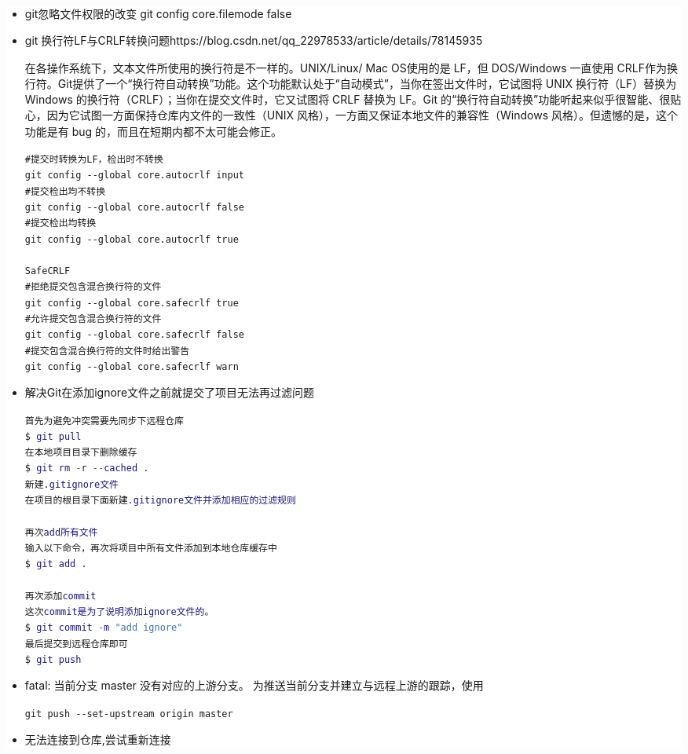- git忽略文件权限的改变
  git config core.filemode false
  
- git 换行符LF与CRLF转换问题https://blog.csdn.net/qq_22978533/article/details/78145935

  在各操作系统下，文本文件所使用的换行符是不一样的。UNIX/Linux/ Mac OS使用的是 LF，但 DOS/Windows 一直使用 CRLF作为换行符。Git提供了一个“换行符自动转换”功能。这个功能默认处于“自动模式”，当你在签出文件时，它试图将 UNIX 换行符（LF）替换为 Windows 的换行符（CRLF）；当你在提交文件时，它又试图将 CRLF 替换为 LF。Git 的“换行符自动转换”功能听起来似乎很智能、很贴心，因为它试图一方面保持仓库内文件的一致性（UNIX 风格），一方面又保证本地文件的兼容性（Windows 风格）。但遗憾的是，这个功能是有 bug 的，而且在短期内都不太可能会修正。

  ```
  #提交时转换为LF，检出时不转换
  git config --global core.autocrlf input
  #提交检出均不转换
  git config --global core.autocrlf false
  #提交检出均转换
  git config --global core.autocrlf true
  
  SafeCRLF
  #拒绝提交包含混合换行符的文件
  git config --global core.safecrlf true
  #允许提交包含混合换行符的文件
  git config --global core.safecrlf false
  #提交包含混合换行符的文件时给出警告
  git config --global core.safecrlf warn
  
  ```


- 解决Git在添加ignore文件之前就提交了项目无法再过滤问题

  ```matlab
  首先为避免冲突需要先同步下远程仓库
  $ git pull
  在本地项目目录下删除缓存
  $ git rm -r --cached .
  新建.gitignore文件
  在项目的根目录下面新建.gitignore文件并添加相应的过滤规则
  
  再次add所有文件
  输入以下命令，再次将项目中所有文件添加到本地仓库缓存中
  $ git add .
  
  再次添加commit
  这次commit是为了说明添加ignore文件的。
  $ git commit -m "add ignore"  
  最后提交到远程仓库即可
  $ git push
  ```

- fatal: 当前分支 master 没有对应的上游分支。
  为推送当前分支并建立与远程上游的跟踪，使用

      git push --set-upstream origin master

- 无法连接到仓库,尝试重新连接
